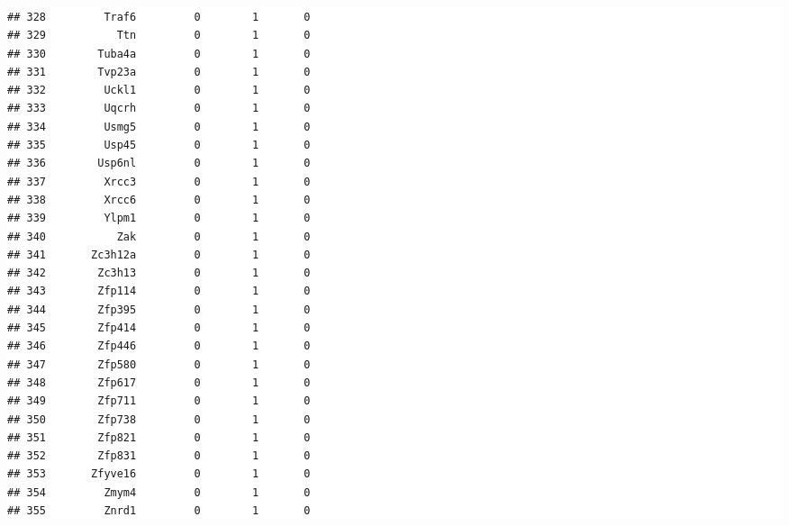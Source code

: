     ## 328         Traf6         0        1       0
    ## 329           Ttn         0        1       0
    ## 330        Tuba4a         0        1       0
    ## 331        Tvp23a         0        1       0
    ## 332         Uckl1         0        1       0
    ## 333         Uqcrh         0        1       0
    ## 334         Usmg5         0        1       0
    ## 335         Usp45         0        1       0
    ## 336        Usp6nl         0        1       0
    ## 337         Xrcc3         0        1       0
    ## 338         Xrcc6         0        1       0
    ## 339         Ylpm1         0        1       0
    ## 340           Zak         0        1       0
    ## 341       Zc3h12a         0        1       0
    ## 342        Zc3h13         0        1       0
    ## 343        Zfp114         0        1       0
    ## 344        Zfp395         0        1       0
    ## 345        Zfp414         0        1       0
    ## 346        Zfp446         0        1       0
    ## 347        Zfp580         0        1       0
    ## 348        Zfp617         0        1       0
    ## 349        Zfp711         0        1       0
    ## 350        Zfp738         0        1       0
    ## 351        Zfp821         0        1       0
    ## 352        Zfp831         0        1       0
    ## 353       Zfyve16         0        1       0
    ## 354         Zmym4         0        1       0
    ## 355         Znrd1         0        1       0
